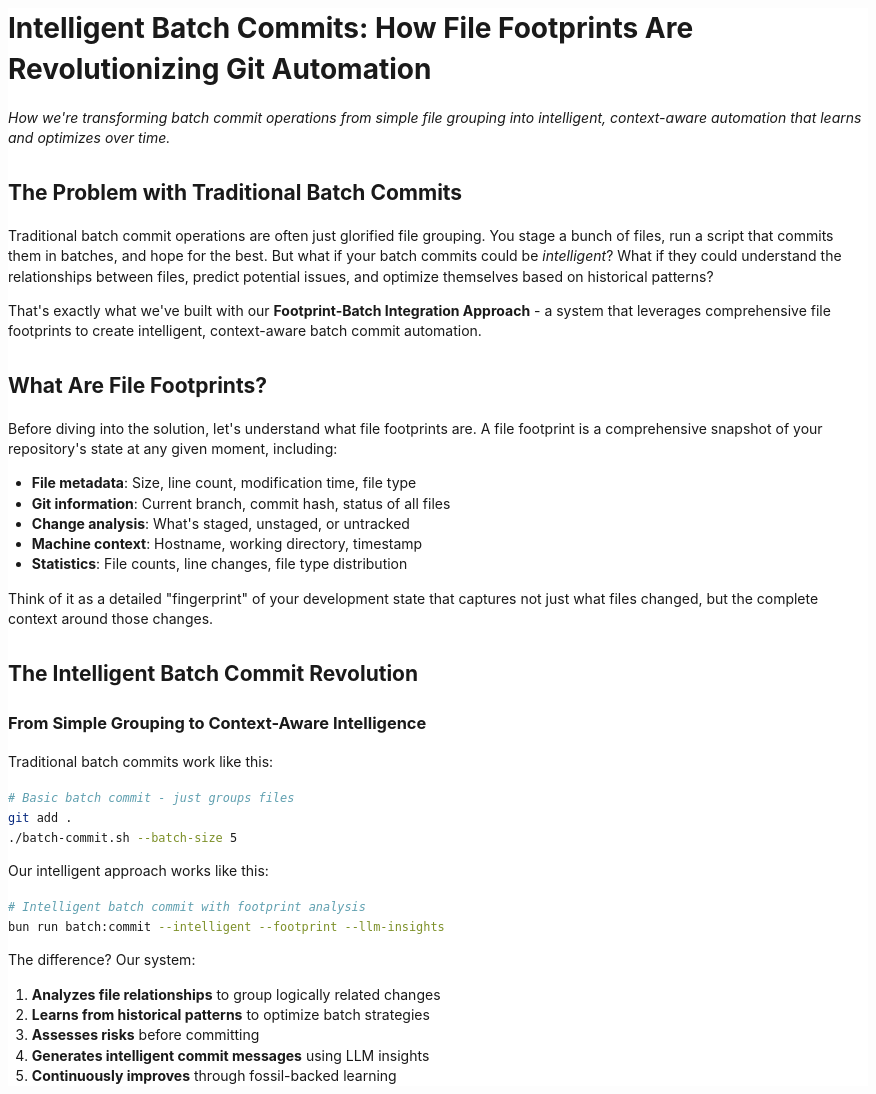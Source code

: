 # Intelligent Batch Commits: How File Footprints Are Revolutionizing Git Automation

*How we're transforming batch commit operations from simple file grouping into intelligent, context-aware automation that learns and optimizes over time.*

## The Problem with Traditional Batch Commits

Traditional batch commit operations are often just glorified file grouping. You stage a bunch of files, run a script that commits them in batches, and hope for the best. But what if your batch commits could be *intelligent*? What if they could understand the relationships between files, predict potential issues, and optimize themselves based on historical patterns?

That's exactly what we've built with our **Footprint-Batch Integration Approach** - a system that leverages comprehensive file footprints to create intelligent, context-aware batch commit automation.

## What Are File Footprints?

Before diving into the solution, let's understand what file footprints are. A file footprint is a comprehensive snapshot of your repository's state at any given moment, including:

- **File metadata**: Size, line count, modification time, file type
- **Git information**: Current branch, commit hash, status of all files
- **Change analysis**: What's staged, unstaged, or untracked
- **Machine context**: Hostname, working directory, timestamp
- **Statistics**: File counts, line changes, file type distribution

Think of it as a detailed "fingerprint" of your development state that captures not just what files changed, but the complete context around those changes.

## The Intelligent Batch Commit Revolution

### From Simple Grouping to Context-Aware Intelligence

Traditional batch commits work like this:
```bash
# Basic batch commit - just groups files
git add .
./batch-commit.sh --batch-size 5
```

Our intelligent approach works like this:
```bash
# Intelligent batch commit with footprint analysis
bun run batch:commit --intelligent --footprint --llm-insights
```

The difference? Our system:

1. **Analyzes file relationships** to group logically related changes
2. **Learns from historical patterns** to optimize batch strategies
3. **Assesses risks** before committing
4. **Generates intelligent commit messages** using LLM insights
5. **Continuously improves** through fossil-backed learning
